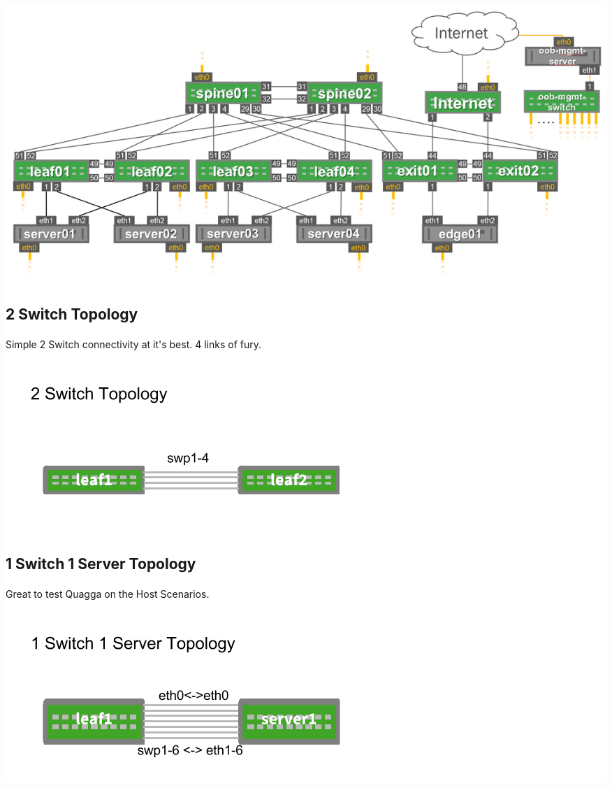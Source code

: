 ![Reference Topology](reference_topology.png)

## 2 Switch Topology
Simple 2 Switch connectivity at it's best. 4 links of fury.


![2 Switch Topology](2switch.png)

## 1 Switch 1 Server Topology
Great to test Quagga on the Host Scenarios.


![1 Switch 1 Server Topology](1switch_1server.png)

